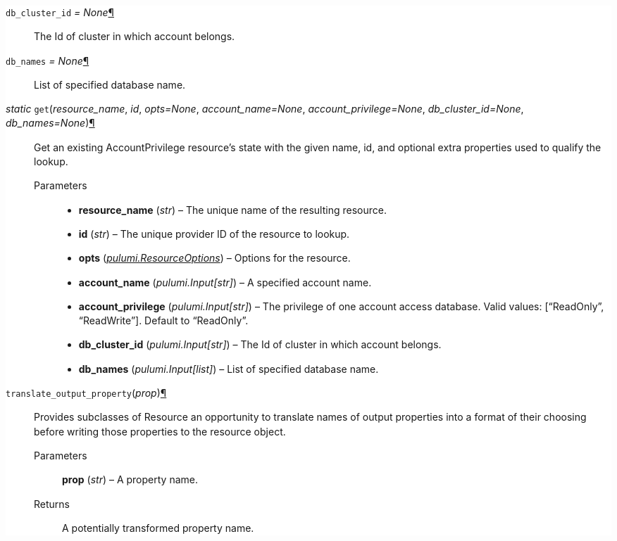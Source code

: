 <dl class="attribute">
<dt id="pulumi_alicloud.polardb.AccountPrivilege.db_cluster_id">
<code class="sig-name descname">db_cluster_id</code><em class="property"> = None</em><a class="headerlink" href="#pulumi_alicloud.polardb.AccountPrivilege.db_cluster_id" title="Permalink to this definition">¶</a></dt>
<dd><p>The Id of cluster in which account belongs.</p>
</dd></dl>

<dl class="attribute">
<dt id="pulumi_alicloud.polardb.AccountPrivilege.db_names">
<code class="sig-name descname">db_names</code><em class="property"> = None</em><a class="headerlink" href="#pulumi_alicloud.polardb.AccountPrivilege.db_names" title="Permalink to this definition">¶</a></dt>
<dd><p>List of specified database name.</p>
</dd></dl>

<dl class="method">
<dt id="pulumi_alicloud.polardb.AccountPrivilege.get">
<em class="property">static </em><code class="sig-name descname">get</code><span class="sig-paren">(</span><em class="sig-param">resource_name</em>, <em class="sig-param">id</em>, <em class="sig-param">opts=None</em>, <em class="sig-param">account_name=None</em>, <em class="sig-param">account_privilege=None</em>, <em class="sig-param">db_cluster_id=None</em>, <em class="sig-param">db_names=None</em><span class="sig-paren">)</span><a class="headerlink" href="#pulumi_alicloud.polardb.AccountPrivilege.get" title="Permalink to this definition">¶</a></dt>
<dd><p>Get an existing AccountPrivilege resource’s state with the given name, id, and optional extra
properties used to qualify the lookup.</p>
<dl class="field-list simple">
<dt class="field-odd">Parameters</dt>
<dd class="field-odd"><ul class="simple">
<li><p><strong>resource_name</strong> (<em>str</em>) – The unique name of the resulting resource.</p></li>
<li><p><strong>id</strong> (<em>str</em>) – The unique provider ID of the resource to lookup.</p></li>
<li><p><strong>opts</strong> (<a class="reference internal" href="../../pulumi/#pulumi.ResourceOptions" title="pulumi.ResourceOptions"><em>pulumi.ResourceOptions</em></a>) – Options for the resource.</p></li>
<li><p><strong>account_name</strong> (<em>pulumi.Input</em><em>[</em><em>str</em><em>]</em>) – A specified account name.</p></li>
<li><p><strong>account_privilege</strong> (<em>pulumi.Input</em><em>[</em><em>str</em><em>]</em>) – The privilege of one account access database. Valid values: [“ReadOnly”, “ReadWrite”]. Default to “ReadOnly”.</p></li>
<li><p><strong>db_cluster_id</strong> (<em>pulumi.Input</em><em>[</em><em>str</em><em>]</em>) – The Id of cluster in which account belongs.</p></li>
<li><p><strong>db_names</strong> (<em>pulumi.Input</em><em>[</em><em>list</em><em>]</em>) – List of specified database name.</p></li>
</ul>
</dd>
</dl>
</dd></dl>

<dl class="method">
<dt id="pulumi_alicloud.polardb.AccountPrivilege.translate_output_property">
<code class="sig-name descname">translate_output_property</code><span class="sig-paren">(</span><em class="sig-param">prop</em><span class="sig-paren">)</span><a class="headerlink" href="#pulumi_alicloud.polardb.AccountPrivilege.translate_output_property" title="Permalink to this definition">¶</a></dt>
<dd><p>Provides subclasses of Resource an opportunity to translate names of output properties
into a format of their choosing before writing those properties to the resource object.</p>
<dl class="field-list simple">
<dt class="field-odd">Parameters</dt>
<dd class="field-odd"><p><strong>prop</strong> (<em>str</em>) – A property name.</p>
</dd>
<dt class="field-even">Returns</dt>
<dd class="field-even"><p>A potentially transformed property name.</p>
